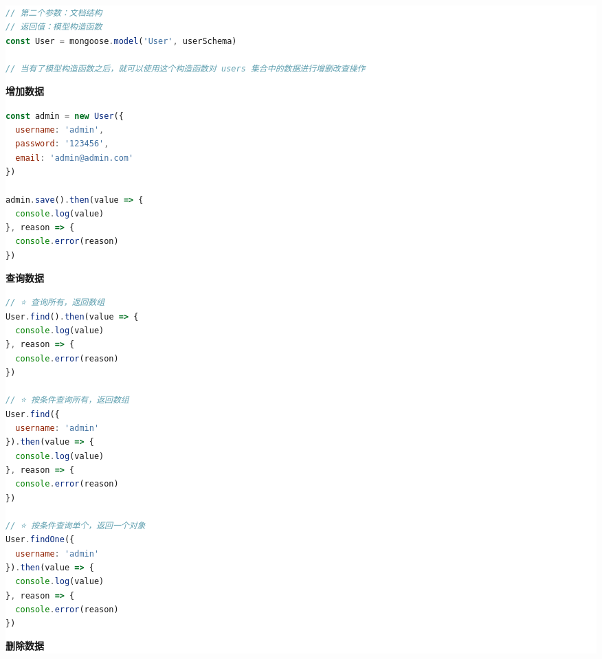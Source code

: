 ```js
// 第二个参数：文档结构
// 返回值：模型构造函数
const User = mongoose.model('User', userSchema)

// 当有了模型构造函数之后，就可以使用这个构造函数对 users 集合中的数据进行增删改查操作
```

**增加数据**

```js
const admin = new User({
  username: 'admin',
  password: '123456',
  email: 'admin@admin.com'
})

admin.save().then(value => {
  console.log(value)
}, reason => {
  console.error(reason)
})
```

**查询数据**

```js
// ⭐️ 查询所有，返回数组
User.find().then(value => {
  console.log(value)
}, reason => {
  console.error(reason)
})

// ⭐️ 按条件查询所有，返回数组
User.find({
  username: 'admin'
}).then(value => {
  console.log(value)
}, reason => {
  console.error(reason)
})

// ⭐️ 按条件查询单个，返回一个对象
User.findOne({
  username: 'admin'
}).then(value => {
  console.log(value)
}, reason => {
  console.error(reason)
})
```

**删除数据**
